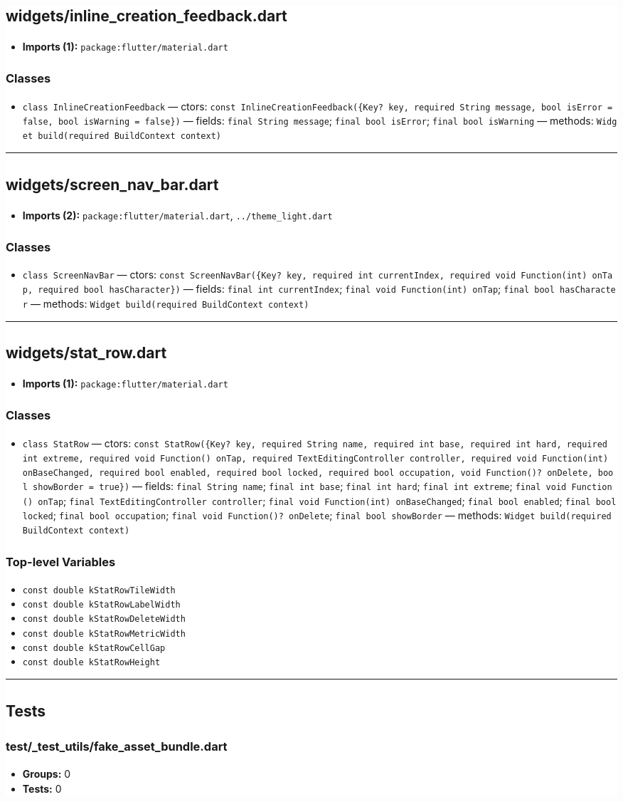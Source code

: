 ## widgets/inline_creation_feedback.dart
- **Imports (1):** `package:flutter/material.dart`

### Classes
- `class InlineCreationFeedback` — ctors: `const InlineCreationFeedback({Key? key, required String message, bool isError = false, bool isWarning = false})` — fields: `final String message`; `final bool isError`; `final bool isWarning` — methods: `Widget build(required BuildContext context)`

---

## widgets/screen_nav_bar.dart
- **Imports (2):** `package:flutter/material.dart`, `../theme_light.dart`

### Classes
- `class ScreenNavBar` — ctors: `const ScreenNavBar({Key? key, required int currentIndex, required void Function(int) onTap, required bool hasCharacter})` — fields: `final int currentIndex`; `final void Function(int) onTap`; `final bool hasCharacter` — methods: `Widget build(required BuildContext context)`

---

## widgets/stat_row.dart
- **Imports (1):** `package:flutter/material.dart`

### Classes
- `class StatRow` — ctors: `const StatRow({Key? key, required String name, required int base, required int hard, required int extreme, required void Function() onTap, required TextEditingController controller, required void Function(int) onBaseChanged, required bool enabled, required bool locked, required bool occupation, void Function()? onDelete, bool showBorder = true})` — fields: `final String name`; `final int base`; `final int hard`; `final int extreme`; `final void Function() onTap`; `final TextEditingController controller`; `final void Function(int) onBaseChanged`; `final bool enabled`; `final bool locked`; `final bool occupation`; `final void Function()? onDelete`; `final bool showBorder` — methods: `Widget build(required BuildContext context)`

### Top-level Variables
- `const double kStatRowTileWidth`
- `const double kStatRowLabelWidth`
- `const double kStatRowDeleteWidth`
- `const double kStatRowMetricWidth`
- `const double kStatRowCellGap`
- `const double kStatRowHeight`

---

## Tests

### test/_test_utils/fake_asset_bundle.dart
- **Groups:** 0
- **Tests:** 0
